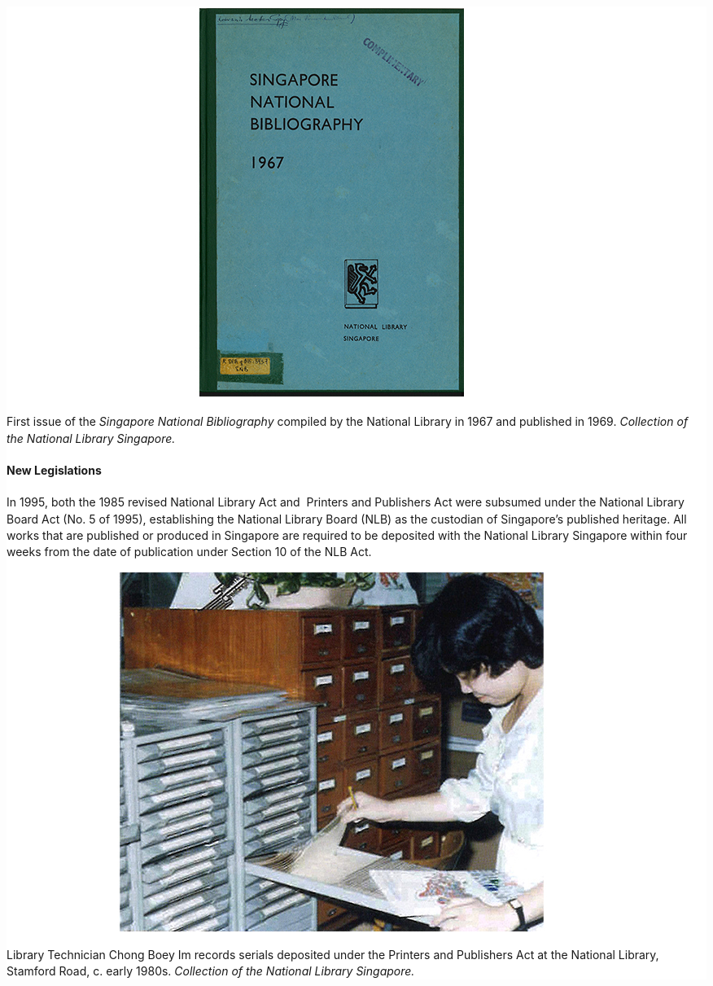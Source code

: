 ![](/images/Vol%2021%20Issue%202/Early%20History%20of%20Legal%20Deposit/early_biblio.jpg)
<div style="background-color:white;"> First issue of the <i>Singapore National Bibliography</i> compiled by the National Library in 1967 and published in 1969. <i>Collection of the National Library Singapore.</i></div>

#### **New Legislations**

In 1995, both the 1985 revised National Library Act and&nbsp; Printers and Publishers Act were subsumed under the National Library Board Act (No. 5 of 1995), establishing the National Library Board (NLB) as the custodian of Singapore’s published heritage. All works that are published or produced in Singapore are required to be deposited with the National Library Singapore within four weeks from the date of publication under Section 10 of the NLB Act.


![](/images/Vol%2021%20Issue%202/Early%20History%20of%20Legal%20Deposit/early_technician.jpg)
<div style="background-color:white;"> Library Technician Chong Boey Im records serials deposited under the Printers and Publishers Act at the National Library, Stamford Road, c. early 1980s. <i>Collection of the National Library Singapore.</i></div>